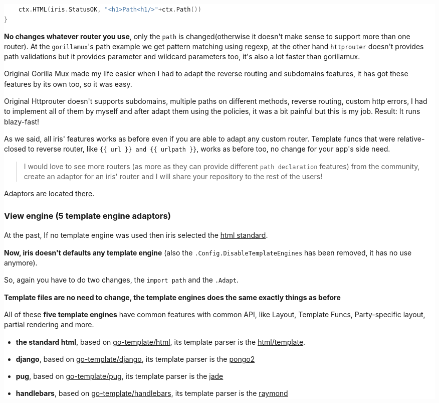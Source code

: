 ```go
	ctx.HTML(iris.StatusOK, "<h1>Path<h1/>"+ctx.Path())
}

```

**No changes whatever router you use**, only the `path` is changed(otherwise it doesn't make sense to support more than one router).
At the `gorillamux`'s path example we get pattern matching using regexp, at the other hand `httprouter` doesn't provides path validations
but it provides parameter and wildcard parameters too, it's also a lot faster than gorillamux.

Original Gorilla Mux made my life easier when I had to adapt the reverse routing and subdomains features, it has got these features by its own too, so it was easy.

Original Httprouter doesn't supports subdomains, multiple paths on different methods, reverse routing, custom http errors, I had to implement
all of them by myself and after adapt them using the policies, it was a bit painful but this is my job. Result: It runs blazy-fast!


As we said, all iris' features works as before even if you are able to adapt any custom router. Template funcs that were relative-closed to reverse router, like `{{ url }} and {{ urlpath }}`, works as before too, no change for your app's side need.


> I would love to see more routers (as more as they can provide different `path declaration` features) from the community, create an adaptor for an iris' router and I will share your repository to the rest of the users!


Adaptors are located [there](https://github.com/kataras/iris/tree/v6/adaptors).

### View engine (5 template engine adaptors)

At the past, If no template engine was used then iris selected the [html standard](https://github.com/kataras/go-template/tree/master/html).

**Now, iris doesn't defaults any template engine** (also the `.Config.DisableTemplateEngines` has been removed, it has no use anymore).

So, again you have to do two changes, the `import path` and the `.Adapt`.

**Template files are no need to change, the template engines does the same exactly things as before**


All of these **five template engines** have common features with common API, like Layout, Template Funcs, Party-specific layout, partial rendering and more.
   - **the standard html**, based on [go-template/html](https://github.com/kataras/go-template/tree/master/html), its template parser is the [html/template](https://golang.org/pkg/html/template/).

   - **django**, based on [go-template/django](https://github.com/kataras/go-template/tree/master/django), its template parser is the [pongo2](https://github.com/flosch/pongo2)

   - **pug**, based on [go-template/pug](https://github.com/kataras/go-template/tree/master/pug), its template parser is the [jade](https://github.com/Joker/jade)

   - **handlebars**, based on [go-template/handlebars](https://github.com/kataras/go-template/tree/master/handlebars), its template parser is the [raymond](https://github.com/aymerick/raymond)

